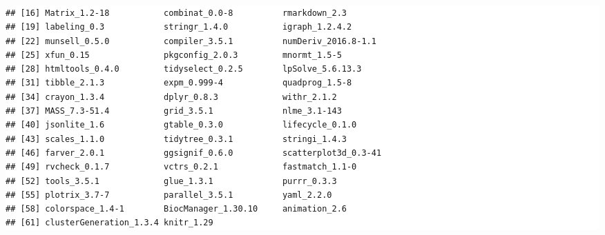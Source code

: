    ## [16] Matrix_1.2-18           combinat_0.0-8          rmarkdown_2.3          
    ## [19] labeling_0.3            stringr_1.4.0           igraph_1.2.4.2         
    ## [22] munsell_0.5.0           compiler_3.5.1          numDeriv_2016.8-1.1    
    ## [25] xfun_0.15               pkgconfig_2.0.3         mnormt_1.5-5           
    ## [28] htmltools_0.4.0         tidyselect_0.2.5        lpSolve_5.6.13.3       
    ## [31] tibble_2.1.3            expm_0.999-4            quadprog_1.5-8         
    ## [34] crayon_1.3.4            dplyr_0.8.3             withr_2.1.2            
    ## [37] MASS_7.3-51.4           grid_3.5.1              nlme_3.1-143           
    ## [40] jsonlite_1.6            gtable_0.3.0            lifecycle_0.1.0        
    ## [43] scales_1.1.0            tidytree_0.3.1          stringi_1.4.3          
    ## [46] farver_2.0.1            ggsignif_0.6.0          scatterplot3d_0.3-41   
    ## [49] rvcheck_0.1.7           vctrs_0.2.1             fastmatch_1.1-0        
    ## [52] tools_3.5.1             glue_1.3.1              purrr_0.3.3            
    ## [55] plotrix_3.7-7           parallel_3.5.1          yaml_2.2.0             
    ## [58] colorspace_1.4-1        BiocManager_1.30.10     animation_2.6          
    ## [61] clusterGeneration_1.3.4 knitr_1.29
